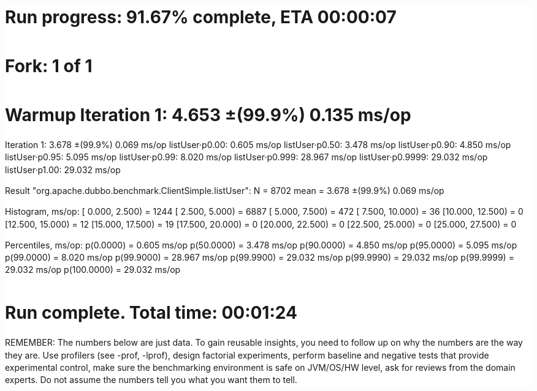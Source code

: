 # Run progress: 91.67% complete, ETA 00:00:07
# Fork: 1 of 1
# Warmup Iteration   1: 4.653 ±(99.9%) 0.135 ms/op
Iteration   1: 3.678 ±(99.9%) 0.069 ms/op
                 listUser·p0.00:   0.605 ms/op
                 listUser·p0.50:   3.478 ms/op
                 listUser·p0.90:   4.850 ms/op
                 listUser·p0.95:   5.095 ms/op
                 listUser·p0.99:   8.020 ms/op
                 listUser·p0.999:  28.967 ms/op
                 listUser·p0.9999: 29.032 ms/op
                 listUser·p1.00:   29.032 ms/op



Result "org.apache.dubbo.benchmark.ClientSimple.listUser":
  N = 8702
  mean =      3.678 ±(99.9%) 0.069 ms/op

  Histogram, ms/op:
    [ 0.000,  2.500) = 1244 
    [ 2.500,  5.000) = 6887 
    [ 5.000,  7.500) = 472 
    [ 7.500, 10.000) = 36 
    [10.000, 12.500) = 0 
    [12.500, 15.000) = 12 
    [15.000, 17.500) = 19 
    [17.500, 20.000) = 0 
    [20.000, 22.500) = 0 
    [22.500, 25.000) = 0 
    [25.000, 27.500) = 0 

  Percentiles, ms/op:
      p(0.0000) =      0.605 ms/op
     p(50.0000) =      3.478 ms/op
     p(90.0000) =      4.850 ms/op
     p(95.0000) =      5.095 ms/op
     p(99.0000) =      8.020 ms/op
     p(99.9000) =     28.967 ms/op
     p(99.9900) =     29.032 ms/op
     p(99.9990) =     29.032 ms/op
     p(99.9999) =     29.032 ms/op
    p(100.0000) =     29.032 ms/op


# Run complete. Total time: 00:01:24

REMEMBER: The numbers below are just data. To gain reusable insights, you need to follow up on
why the numbers are the way they are. Use profilers (see -prof, -lprof), design factorial
experiments, perform baseline and negative tests that provide experimental control, make sure
the benchmarking environment is safe on JVM/OS/HW level, ask for reviews from the domain experts.
Do not assume the numbers tell you what you want them to tell.
